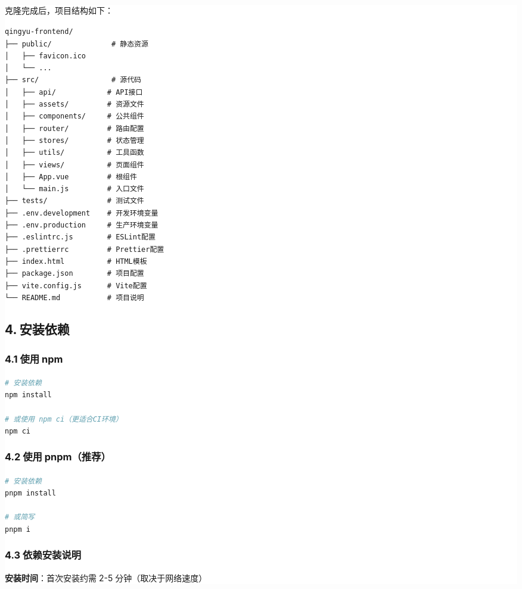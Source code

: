 克隆完成后，项目结构如下：

```
qingyu-frontend/
├── public/              # 静态资源
│   ├── favicon.ico
│   └── ...
├── src/                 # 源代码
│   ├── api/            # API接口
│   ├── assets/         # 资源文件
│   ├── components/     # 公共组件
│   ├── router/         # 路由配置
│   ├── stores/         # 状态管理
│   ├── utils/          # 工具函数
│   ├── views/          # 页面组件
│   ├── App.vue         # 根组件
│   └── main.js         # 入口文件
├── tests/              # 测试文件
├── .env.development    # 开发环境变量
├── .env.production     # 生产环境变量
├── .eslintrc.js        # ESLint配置
├── .prettierrc         # Prettier配置
├── index.html          # HTML模板
├── package.json        # 项目配置
├── vite.config.js      # Vite配置
└── README.md           # 项目说明
```

## 4. 安装依赖

### 4.1 使用 npm

```bash
# 安装依赖
npm install

# 或使用 npm ci（更适合CI环境）
npm ci
```

### 4.2 使用 pnpm（推荐）

```bash
# 安装依赖
pnpm install

# 或简写
pnpm i
```

### 4.3 依赖安装说明

**安装时间**：首次安装约需 2-5 分钟（取决于网络速度）
